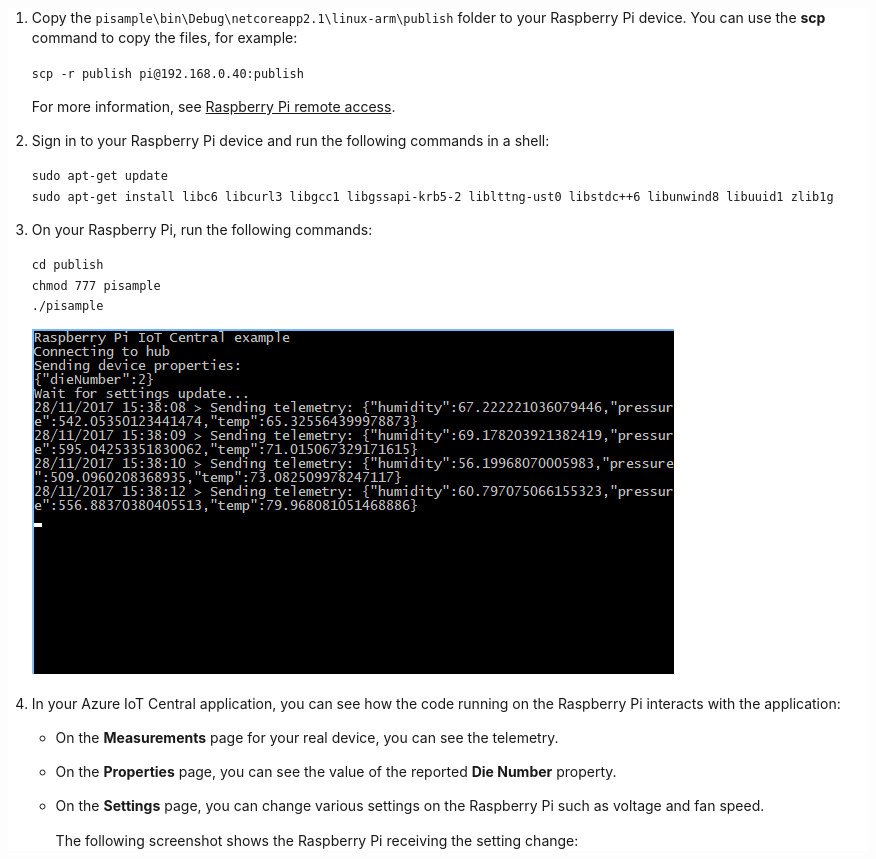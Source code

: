 1. Copy the `pisample\bin\Debug\netcoreapp2.1\linux-arm\publish` folder to your Raspberry Pi device. You can use the **scp** command to copy the files, for example:

    ```cmd/sh
    scp -r publish pi@192.168.0.40:publish
    ```

    For more information, see [Raspberry Pi remote access](https://www.raspberrypi.org/documentation/remote-access/).

1. Sign in to your Raspberry Pi device and run the following commands in a shell:

    ```cmd/sh
    sudo apt-get update
    sudo apt-get install libc6 libcurl3 libgcc1 libgssapi-krb5-2 liblttng-ust0 libstdc++6 libunwind8 libuuid1 zlib1g
    ```

1. On your Raspberry Pi, run the following commands:

    ```cmd/sh
    cd publish
    chmod 777 pisample
    ./pisample
    ```

    ![Program begins](./media/howto-connect-raspberry-pi-csharp/device_begin.png)

1. In your Azure IoT Central application, you can see how the code running on the Raspberry Pi interacts with the application:

   * On the **Measurements** page for your real device, you can see the telemetry.
   * On the **Properties** page, you can see the value of the reported **Die Number** property.
   * On the **Settings** page, you can change various settings on the Raspberry Pi such as voltage and fan speed.

     The following screenshot shows the Raspberry Pi receiving the setting change:
